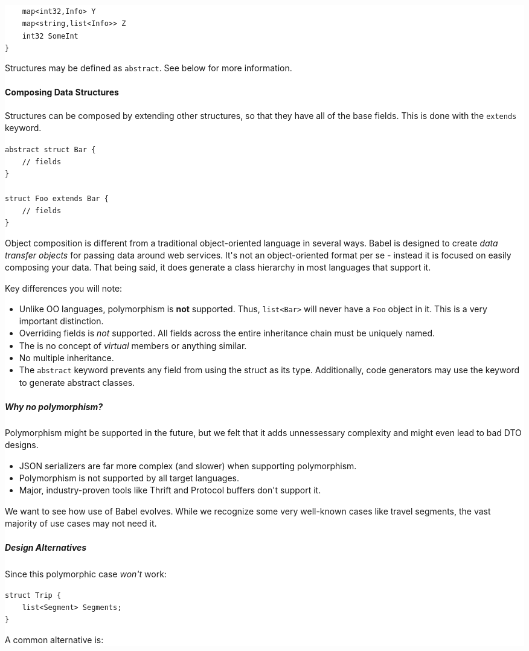 		map<int32,Info> Y
		map<string,list<Info>> Z
		int32 SomeInt
	}

Structures may be defined as `abstract`. See below for more information.

#### Composing Data Structures

Structures can be composed by extending other structures, so that they have all of the base fields. This is done with the `extends` keyword.

	abstract struct Bar {
		// fields
	}

	struct Foo extends Bar {
		// fields
	}

Object composition is different from a traditional object-oriented language in several ways. Babel is designed to create *data transfer objects* for passing data around web services. It's not an object-oriented format per se - instead it is focused on easily composing your data. That being said, it does generate a class hierarchy in most languages that support it.

Key differences you will note:

* Unlike OO languages, polymorphism is **not** supported. Thus, `list<Bar>` will never have a `Foo` object in it. This is a very important distinction.
* Overriding fields is *not* supported. All fields across the entire inheritance chain must be uniquely named.
* The is no concept of *virtual* members or anything similar.
* No multiple inheritance.
* The `abstract` keyword prevents any field from using the struct as its type. Additionally, code generators may use the keyword to generate abstract classes.

##### Why no polymorphism?

Polymorphism might be supported in the future, but we felt that it adds unnessessary complexity and might even lead to bad DTO designs.

* JSON serializers are far more complex (and slower) when supporting polymorphism.
* Polymorphism is not supported by all target languages.
* Major, industry-proven tools like Thrift and Protocol buffers don't support it.

We want to see how use of Babel evolves. While we recognize some very well-known cases like travel segments, the vast majority of use cases may not need it.

##### Design Alternatives

Since this polymorphic case *won't* work:

	struct Trip {
		list<Segment> Segments;
	}

A common alternative is:
